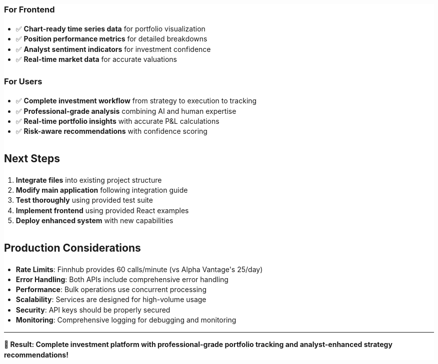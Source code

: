 ### **For Frontend**
- ✅ **Chart-ready time series data** for portfolio visualization
- ✅ **Position performance metrics** for detailed breakdowns
- ✅ **Analyst sentiment indicators** for investment confidence
- ✅ **Real-time market data** for accurate valuations

### **For Users**
- ✅ **Complete investment workflow** from strategy to execution to tracking
- ✅ **Professional-grade analysis** combining AI and human expertise
- ✅ **Real-time portfolio insights** with accurate P&L calculations
- ✅ **Risk-aware recommendations** with confidence scoring

## **Next Steps**

1. **Integrate files** into existing project structure
2. **Modify main application** following integration guide
3. **Test thoroughly** using provided test suite
4. **Implement frontend** using provided React examples
5. **Deploy enhanced system** with new capabilities

## **Production Considerations**

- **Rate Limits**: Finnhub provides 60 calls/minute (vs Alpha Vantage's 25/day)
- **Error Handling**: Both APIs include comprehensive error handling
- **Performance**: Bulk operations use concurrent processing
- **Scalability**: Services are designed for high-volume usage
- **Security**: API keys should be properly secured
- **Monitoring**: Comprehensive logging for debugging and monitoring

---

**🎉 Result: Complete investment platform with professional-grade portfolio tracking and analyst-enhanced strategy recommendations!**
